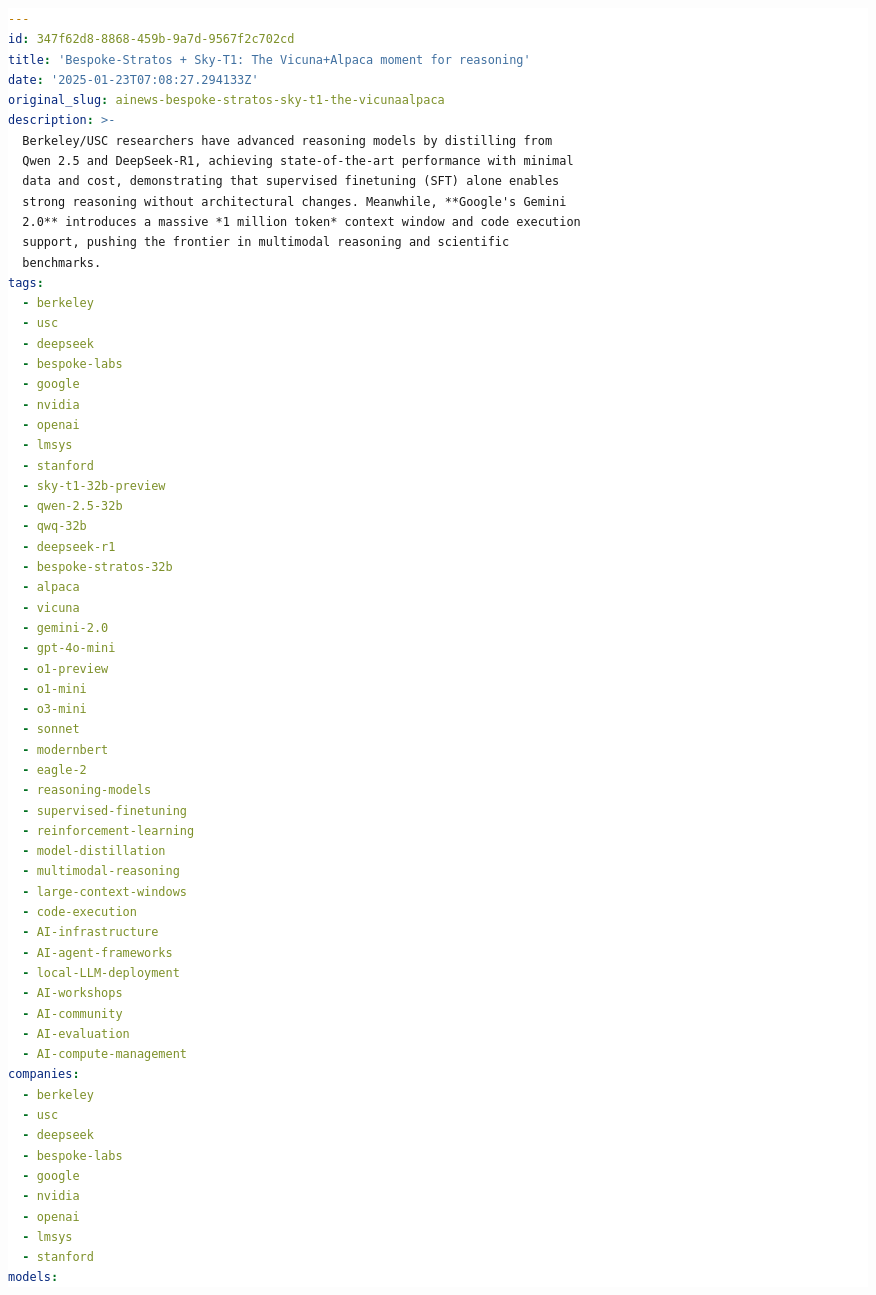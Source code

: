 ```yaml
---
id: 347f62d8-8868-459b-9a7d-9567f2c702cd
title: 'Bespoke-Stratos + Sky-T1: The Vicuna+Alpaca moment for reasoning'
date: '2025-01-23T07:08:27.294133Z'
original_slug: ainews-bespoke-stratos-sky-t1-the-vicunaalpaca
description: >-
  Berkeley/USC researchers have advanced reasoning models by distilling from
  Qwen 2.5 and DeepSeek-R1, achieving state-of-the-art performance with minimal
  data and cost, demonstrating that supervised finetuning (SFT) alone enables
  strong reasoning without architectural changes. Meanwhile, **Google's Gemini
  2.0** introduces a massive *1 million token* context window and code execution
  support, pushing the frontier in multimodal reasoning and scientific
  benchmarks.
tags:
  - berkeley
  - usc
  - deepseek
  - bespoke-labs
  - google
  - nvidia
  - openai
  - lmsys
  - stanford
  - sky-t1-32b-preview
  - qwen-2.5-32b
  - qwq-32b
  - deepseek-r1
  - bespoke-stratos-32b
  - alpaca
  - vicuna
  - gemini-2.0
  - gpt-4o-mini
  - o1-preview
  - o1-mini
  - o3-mini
  - sonnet
  - modernbert
  - eagle-2
  - reasoning-models
  - supervised-finetuning
  - reinforcement-learning
  - model-distillation
  - multimodal-reasoning
  - large-context-windows
  - code-execution
  - AI-infrastructure
  - AI-agent-frameworks
  - local-LLM-deployment
  - AI-workshops
  - AI-community
  - AI-evaluation
  - AI-compute-management
companies:
  - berkeley
  - usc
  - deepseek
  - bespoke-labs
  - google
  - nvidia
  - openai
  - lmsys
  - stanford
models:
```